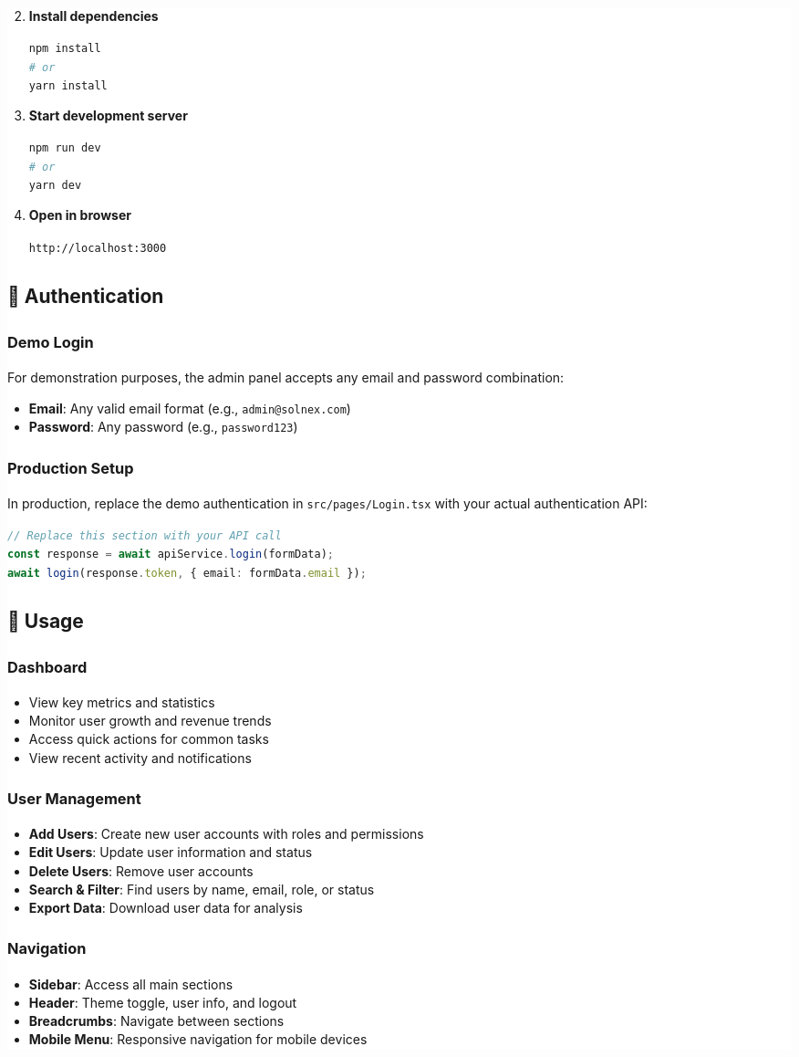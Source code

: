 2. **Install dependencies**
   ```bash
   npm install
   # or
   yarn install
   ```

3. **Start development server**
   ```bash
   npm run dev
   # or
   yarn dev
   ```

4. **Open in browser**
   ```
   http://localhost:3000
   ```

## 🔐 Authentication

### Demo Login
For demonstration purposes, the admin panel accepts any email and password combination:
- **Email**: Any valid email format (e.g., `admin@solnex.com`)
- **Password**: Any password (e.g., `password123`)

### Production Setup
In production, replace the demo authentication in `src/pages/Login.tsx` with your actual authentication API:

```typescript
// Replace this section with your API call
const response = await apiService.login(formData);
await login(response.token, { email: formData.email });
```

## 📱 Usage

### **Dashboard**
- View key metrics and statistics
- Monitor user growth and revenue trends
- Access quick actions for common tasks
- View recent activity and notifications

### **User Management**
- **Add Users**: Create new user accounts with roles and permissions
- **Edit Users**: Update user information and status
- **Delete Users**: Remove user accounts
- **Search & Filter**: Find users by name, email, role, or status
- **Export Data**: Download user data for analysis

### **Navigation**
- **Sidebar**: Access all main sections
- **Header**: Theme toggle, user info, and logout
- **Breadcrumbs**: Navigate between sections
- **Mobile Menu**: Responsive navigation for mobile devices
